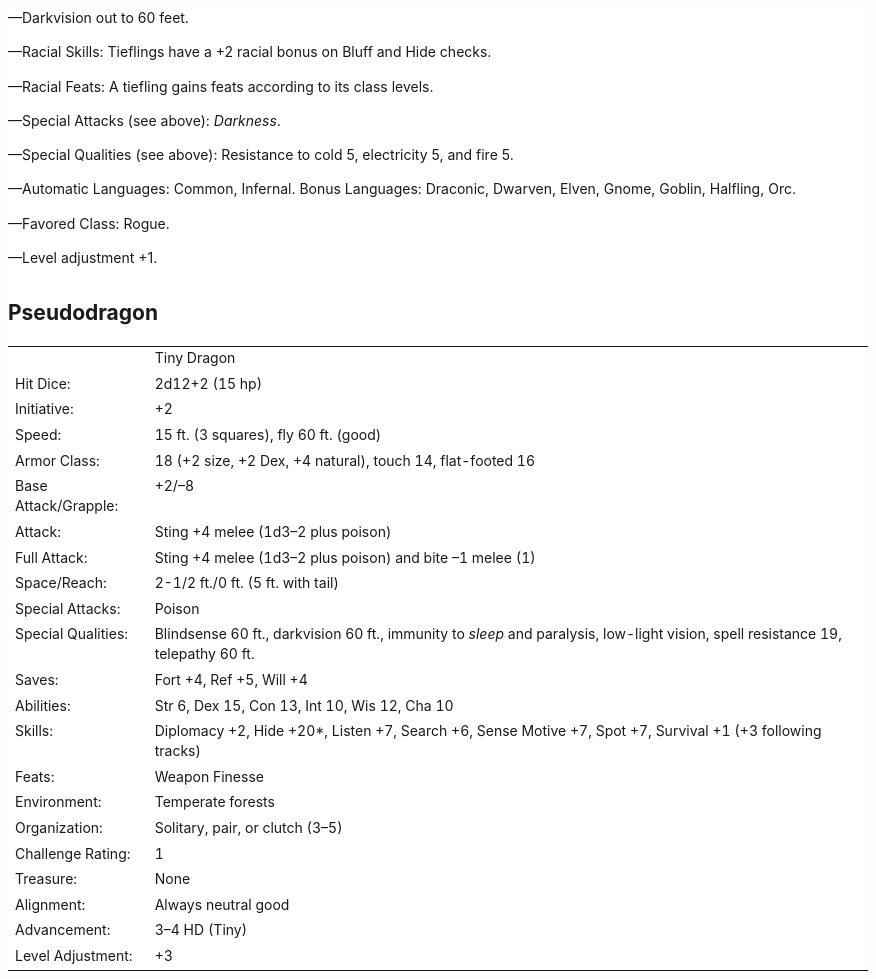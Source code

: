 —Darkvision out to 60 feet.

—Racial Skills: Tieflings have a +2 racial bonus on Bluff and Hide
checks.

—Racial Feats: A tiefling gains feats according to its class levels.

—Special Attacks (see above): *Darkness*.

—Special Qualities (see above): Resistance to cold 5, electricity 5, and
fire 5.

—Automatic Languages: Common, Infernal. Bonus Languages: Draconic,
Dwarven, Elven, Gnome, Goblin, Halfling, Orc.

—Favored Class: Rogue.

—Level adjustment +1.

## Pseudodragon

|                      |                                                                                                                                  |
|----------------------|----------------------------------------------------------------------------------------------------------------------------------|
|                      | Tiny Dragon                                                                                                                      |
| Hit Dice:            | 2d12+2 (15 hp)                                                                                                                   |
| Initiative:          | +2                                                                                                                               |
| Speed:               | 15 ft. (3 squares), fly 60 ft. (good)                                                                                            |
| Armor Class:         | 18 (+2 size, +2 Dex, +4 natural), touch 14, flat-footed 16                                                                       |
| Base Attack/Grapple: | +2/–8                                                                                                                            |
| Attack:              | Sting +4 melee (1d3–2 plus poison)                                                                                               |
| Full Attack:         | Sting +4 melee (1d3–2 plus poison) and bite –1 melee (1)                                                                         |
| Space/Reach:         | 2-1/2 ft./0 ft. (5 ft. with tail)                                                                                                |
| Special Attacks:     | Poison                                                                                                                           |
| Special Qualities:   | Blindsense 60 ft., darkvision 60 ft., immunity to *sleep* and paralysis, low-light vision, spell resistance 19, telepathy 60 ft. |
| Saves:               | Fort +4, Ref +5, Will +4                                                                                                         |
| Abilities:           | Str 6, Dex 15, Con 13, Int 10, Wis 12, Cha 10                                                                                    |
| Skills:              | Diplomacy +2, Hide +20\*, Listen +7, Search +6, Sense Motive +7, Spot +7, Survival +1 (+3 following tracks)                      |
| Feats:               | Weapon Finesse                                                                                                                   |
| Environment:         | Temperate forests                                                                                                                |
| Organization:        | Solitary, pair, or clutch (3–5)                                                                                                  |
| Challenge Rating:    | 1                                                                                                                                |
| Treasure:            | None                                                                                                                             |
| Alignment:           | Always neutral good                                                                                                              |
| Advancement:         | 3–4 HD (Tiny)                                                                                                                    |
| Level Adjustment:    | +3                                                                                                                               |
